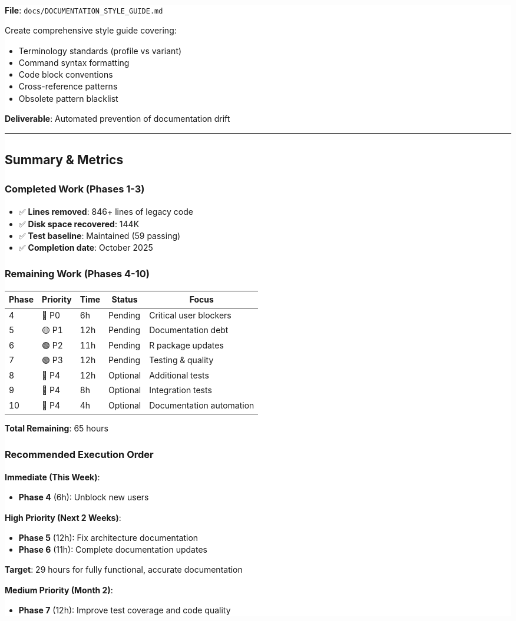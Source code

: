 **File**: `docs/DOCUMENTATION_STYLE_GUIDE.md`

Create comprehensive style guide covering:
- Terminology standards (profile vs variant)
- Command syntax formatting
- Code block conventions
- Cross-reference patterns
- Obsolete pattern blacklist

**Deliverable**: Automated prevention of documentation drift

---

## Summary & Metrics

### Completed Work (Phases 1-3)
- ✅ **Lines removed**: 846+ lines of legacy code
- ✅ **Disk space recovered**: 144K
- ✅ **Test baseline**: Maintained (59 passing)
- ✅ **Completion date**: October 2025

### Remaining Work (Phases 4-10)

| Phase | Priority | Time | Status | Focus |
|-------|----------|------|--------|-------|
| 4 | 🔴 P0 | 6h | Pending | Critical user blockers |
| 5 | 🟡 P1 | 12h | Pending | Documentation debt |
| 6 | 🟢 P2 | 11h | Pending | R package updates |
| 7 | 🟢 P3 | 12h | Pending | Testing & quality |
| 8 | 🔵 P4 | 12h | Optional | Additional tests |
| 9 | 🔵 P4 | 8h | Optional | Integration tests |
| 10 | 🔵 P4 | 4h | Optional | Documentation automation |

**Total Remaining**: 65 hours

### Recommended Execution Order

**Immediate (This Week)**:
- **Phase 4** (6h): Unblock new users

**High Priority (Next 2 Weeks)**:
- **Phase 5** (12h): Fix architecture documentation
- **Phase 6** (11h): Complete documentation updates

**Target**: 29 hours for fully functional, accurate documentation

**Medium Priority (Month 2)**:
- **Phase 7** (12h): Improve test coverage and code quality
